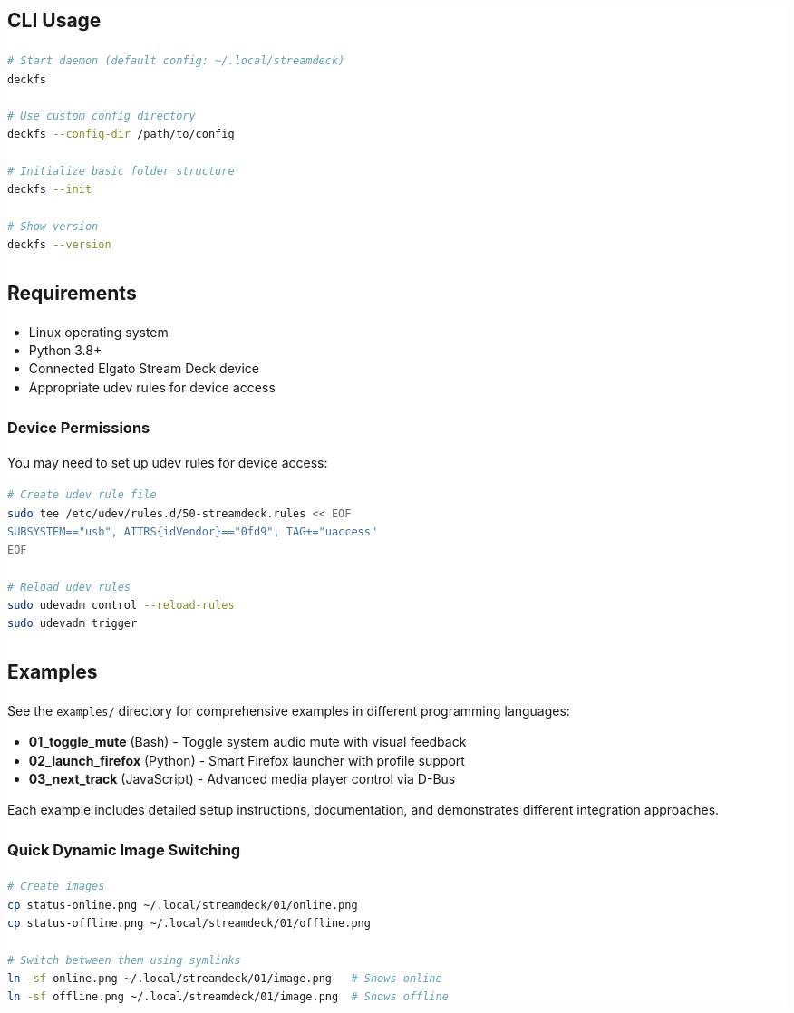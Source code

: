 ## CLI Usage

```bash
# Start daemon (default config: ~/.local/streamdeck)
deckfs

# Use custom config directory
deckfs --config-dir /path/to/config

# Initialize basic folder structure
deckfs --init

# Show version
deckfs --version
```

## Requirements

- Linux operating system
- Python 3.8+
- Connected Elgato Stream Deck device
- Appropriate udev rules for device access

### Device Permissions

You may need to set up udev rules for device access:

```bash
# Create udev rule file
sudo tee /etc/udev/rules.d/50-streamdeck.rules << EOF
SUBSYSTEM=="usb", ATTRS{idVendor}=="0fd9", TAG+="uaccess"
EOF

# Reload udev rules
sudo udevadm control --reload-rules
sudo udevadm trigger
```

## Examples

See the `examples/` directory for comprehensive examples in different programming languages:

- **01_toggle_mute** (Bash) - Toggle system audio mute with visual feedback
- **02_launch_firefox** (Python) - Smart Firefox launcher with profile support  
- **03_next_track** (JavaScript) - Advanced media player control via D-Bus

Each example includes detailed setup instructions, documentation, and demonstrates different integration approaches.

### Quick Dynamic Image Switching
```bash
# Create images
cp status-online.png ~/.local/streamdeck/01/online.png
cp status-offline.png ~/.local/streamdeck/01/offline.png

# Switch between them using symlinks
ln -sf online.png ~/.local/streamdeck/01/image.png   # Shows online
ln -sf offline.png ~/.local/streamdeck/01/image.png  # Shows offline
```

